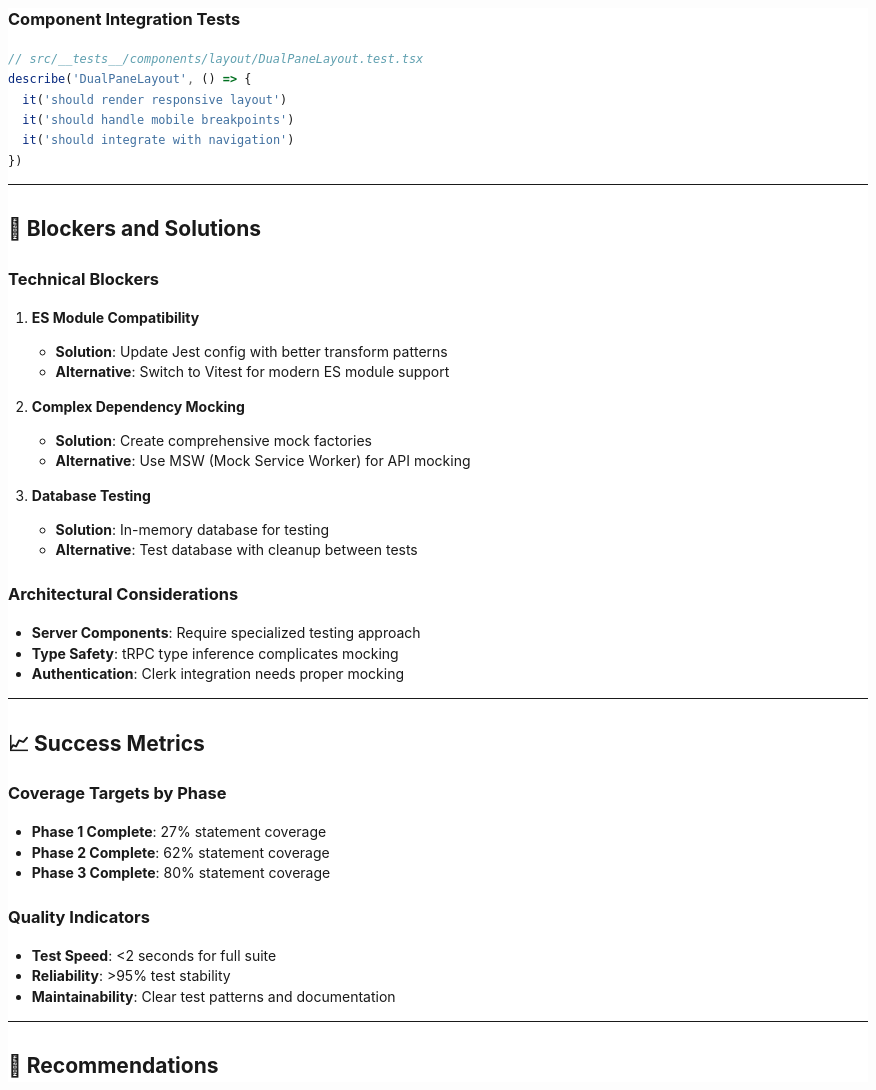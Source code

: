 ### **Component Integration Tests**
```typescript
// src/__tests__/components/layout/DualPaneLayout.test.tsx
describe('DualPaneLayout', () => {
  it('should render responsive layout')
  it('should handle mobile breakpoints')
  it('should integrate with navigation')
})
```

---

## 🚨 **Blockers and Solutions**

### **Technical Blockers**
1. **ES Module Compatibility**
   - **Solution**: Update Jest config with better transform patterns
   - **Alternative**: Switch to Vitest for modern ES module support

2. **Complex Dependency Mocking**
   - **Solution**: Create comprehensive mock factories
   - **Alternative**: Use MSW (Mock Service Worker) for API mocking

3. **Database Testing**
   - **Solution**: In-memory database for testing
   - **Alternative**: Test database with cleanup between tests

### **Architectural Considerations**
- **Server Components**: Require specialized testing approach
- **Type Safety**: tRPC type inference complicates mocking
- **Authentication**: Clerk integration needs proper mocking

---

## 📈 **Success Metrics**

### **Coverage Targets by Phase**
- **Phase 1 Complete**: 27% statement coverage
- **Phase 2 Complete**: 62% statement coverage  
- **Phase 3 Complete**: 80% statement coverage

### **Quality Indicators**
- **Test Speed**: <2 seconds for full suite
- **Reliability**: >95% test stability
- **Maintainability**: Clear test patterns and documentation

---

## 🎪 **Recommendations**

